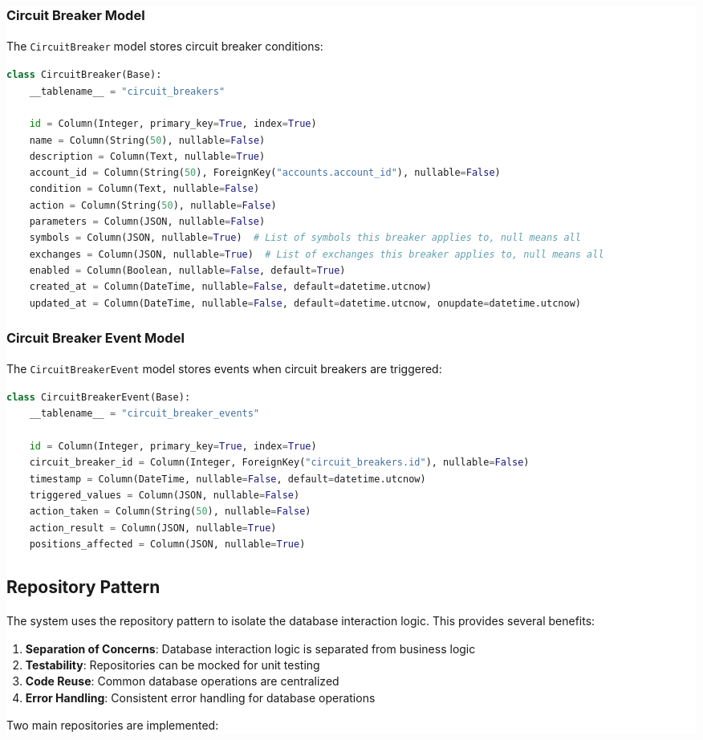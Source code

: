 ### Circuit Breaker Model

The `CircuitBreaker` model stores circuit breaker conditions:

```python
class CircuitBreaker(Base):
    __tablename__ = "circuit_breakers"
    
    id = Column(Integer, primary_key=True, index=True)
    name = Column(String(50), nullable=False)
    description = Column(Text, nullable=True)
    account_id = Column(String(50), ForeignKey("accounts.account_id"), nullable=False)
    condition = Column(Text, nullable=False)
    action = Column(String(50), nullable=False)
    parameters = Column(JSON, nullable=False)
    symbols = Column(JSON, nullable=True)  # List of symbols this breaker applies to, null means all
    exchanges = Column(JSON, nullable=True)  # List of exchanges this breaker applies to, null means all
    enabled = Column(Boolean, nullable=False, default=True)
    created_at = Column(DateTime, nullable=False, default=datetime.utcnow)
    updated_at = Column(DateTime, nullable=False, default=datetime.utcnow, onupdate=datetime.utcnow)
```

### Circuit Breaker Event Model

The `CircuitBreakerEvent` model stores events when circuit breakers are triggered:

```python
class CircuitBreakerEvent(Base):
    __tablename__ = "circuit_breaker_events"
    
    id = Column(Integer, primary_key=True, index=True)
    circuit_breaker_id = Column(Integer, ForeignKey("circuit_breakers.id"), nullable=False)
    timestamp = Column(DateTime, nullable=False, default=datetime.utcnow)
    triggered_values = Column(JSON, nullable=False)
    action_taken = Column(String(50), nullable=False)
    action_result = Column(JSON, nullable=True)
    positions_affected = Column(JSON, nullable=True)
```

## Repository Pattern

The system uses the repository pattern to isolate the database interaction logic. This provides several benefits:

1. **Separation of Concerns**: Database interaction logic is separated from business logic
2. **Testability**: Repositories can be mocked for unit testing
3. **Code Reuse**: Common database operations are centralized
4. **Error Handling**: Consistent error handling for database operations

Two main repositories are implemented:
